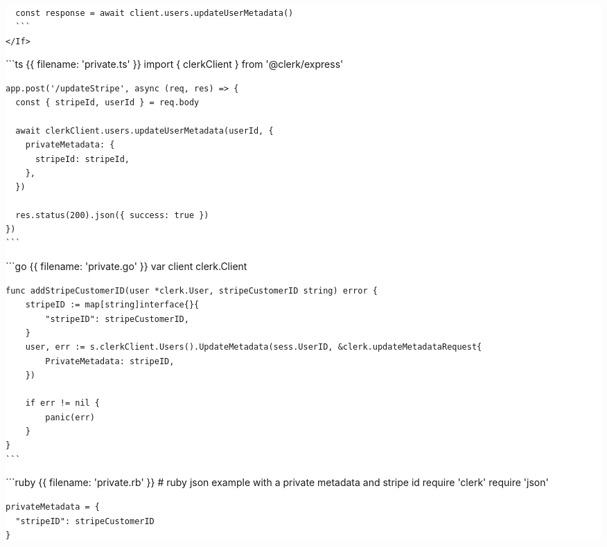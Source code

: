       const response = await client.users.updateUserMetadata()
      ```
    </If>

  </Tab>

  <Tab>
    ```ts {{ filename: 'private.ts' }}
    import { clerkClient } from '@clerk/express'

    app.post('/updateStripe', async (req, res) => {
      const { stripeId, userId } = req.body

      await clerkClient.users.updateUserMetadata(userId, {
        privateMetadata: {
          stripeId: stripeId,
        },
      })

      res.status(200).json({ success: true })
    })
    ```

  </Tab>

  <Tab>
    ```go {{ filename: 'private.go' }}
    var client clerk.Client

    func addStripeCustomerID(user *clerk.User, stripeCustomerID string) error {
        stripeID := map[string]interface{}{
            "stripeID": stripeCustomerID,
        }
    	user, err := s.clerkClient.Users().UpdateMetadata(sess.UserID, &clerk.updateMetadataRequest{
    		PrivateMetadata: stripeID,
    	})

    	if err != nil {
    		panic(err)
    	}
    }
    ```

  </Tab>

  <Tab>
    ```ruby {{ filename: 'private.rb' }}
    # ruby json example with a private metadata and stripe id
    require 'clerk'
    require 'json'

    privateMetadata = {
      "stripeID": stripeCustomerID
    }
